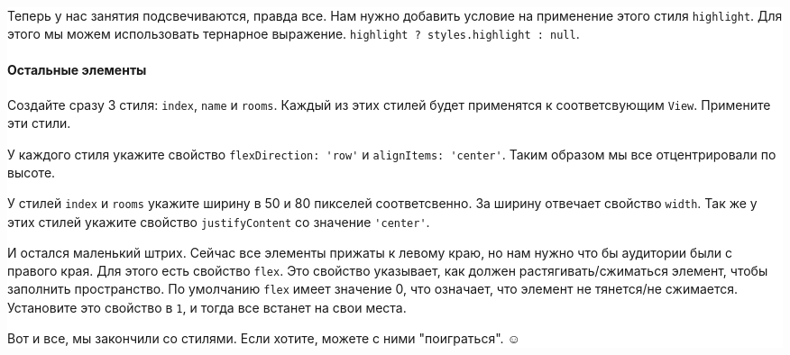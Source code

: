 Теперь у нас занятия подсвечиваются, правда все. Нам нужно добавить условие на применение этого стиля `highlight`. Для этого мы можем использовать тернарное выражение.
`highlight ? styles.highlight : null`.

#### Остальные элементы
Создайте сразу 3 стиля: `index`, `name` и `rooms`. Каждый из этих стилей будет применятся к соответсвующим `View`. Примените эти стили.

У каждого стиля укажите свойство `flexDirection: 'row'` и `alignItems: 'center'`. Таким образом мы все отцентрировали по высоте.

У стилей `index` и `rooms` укажите ширину в 50 и 80 пикселей соответсвенно. За ширину отвечает свойство `width`. Так же у этих стилей укажите свойство `justifyContent` со значение `'center'`.

И остался маленький штрих. Сейчас все элементы прижаты к левому краю, но нам нужно что бы аудитории были с правого края. Для этого есть свойство `flex`. Это свойство указывает, как должен растягивать/сжиматься элемент, чтобы заполнить пространство. По умолчанию `flex` имеет значение 0, что означает, что элемент не тянется/не сжимается. Установите это свойство в `1`, и тогда все встанет на свои места.

Вот и все, мы закончили со стилями. Если хотите, можете с ними "поиграться". ☺
